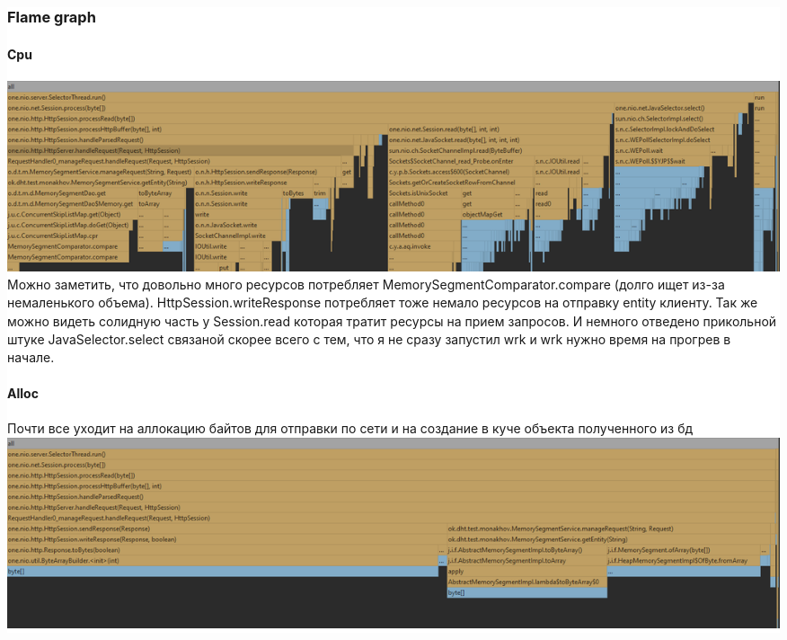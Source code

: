 ### Flame graph
#### Cpu
![flamegraph](get_flamegraph_cpu.png)
Можно заметить, что довольно много ресурсов потребляет MemorySegmentComparator.compare (долго ищет из-за немаленького объема).
HttpSession.writeResponse потребляет тоже немало ресурсов на отправку entity клиенту. Так же можно видеть солидную часть у 
Session.read которая тратит ресурсы на прием запросов. И немного отведено прикольной штуке JavaSelector.select связаной скорее всего с тем,
что я не сразу запустил wrk и wrk нужно время на прогрев в начале.
#### Alloc
Почти все уходит на аллокацию байтов для отправки по сети и на создание в куче объекта полученного из бд
![flamegraph](get_flamegraph_alloc.png)

